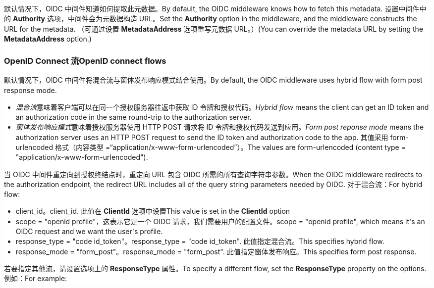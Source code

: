 <span data-ttu-id="7c1e3-226">默认情况下，OIDC 中间件知道如何提取此元数据。</span><span class="sxs-lookup"><span data-stu-id="7c1e3-226">By default, the OIDC middleware knows how to fetch this metadata.</span></span> <span data-ttu-id="7c1e3-227">设置中间件中的 **Authority** 选项，中间件会为元数据构造 URL。</span><span class="sxs-lookup"><span data-stu-id="7c1e3-227">Set the **Authority** option in the middleware, and the middleware constructs the URL for the metadata.</span></span> <span data-ttu-id="7c1e3-228">（可通过设置 **MetadataAddress** 选项重写元数据 URL。）</span><span class="sxs-lookup"><span data-stu-id="7c1e3-228">(You can override the metadata URL by setting the **MetadataAddress** option.)</span></span>

### <a name="openid-connect-flows"></a><span data-ttu-id="7c1e3-229">OpenID Connect 流</span><span class="sxs-lookup"><span data-stu-id="7c1e3-229">OpenID connect flows</span></span>
<span data-ttu-id="7c1e3-230">默认情况下，OIDC 中间件将混合流与窗体发布响应模式结合使用。</span><span class="sxs-lookup"><span data-stu-id="7c1e3-230">By default, the OIDC middleware uses hybrid flow with form post response mode.</span></span>

* <span data-ttu-id="7c1e3-231">*混合流*意味着客户端可以在同一个授权服务器往返中获取 ID 令牌和授权代码。</span><span class="sxs-lookup"><span data-stu-id="7c1e3-231">*Hybrid flow* means the client can get an ID token and an authorization code in the same round-trip to the authorization server.</span></span>
* <span data-ttu-id="7c1e3-232">*窗体发布响应模式*意味着授权服务器使用 HTTP POST 请求将 ID 令牌和授权代码发送到应用。</span><span class="sxs-lookup"><span data-stu-id="7c1e3-232">*Form post reponse mode* means the authorization server uses an HTTP POST request to send the ID token and authorization code to the app.</span></span> <span data-ttu-id="7c1e3-233">其值采用 form-urlencoded 格式（内容类型 =“application/x-www-form-urlencoded”）。</span><span class="sxs-lookup"><span data-stu-id="7c1e3-233">The values are form-urlencoded (content type = "application/x-www-form-urlencoded").</span></span>

<span data-ttu-id="7c1e3-234">当 OIDC 中间件重定向到授权终结点时，重定向 URL 包含 OIDC 所需的所有查询字符串参数。</span><span class="sxs-lookup"><span data-stu-id="7c1e3-234">When the OIDC middleware redirects to the authorization endpoint, the redirect URL includes all of the query string parameters needed by OIDC.</span></span> <span data-ttu-id="7c1e3-235">对于混合流：</span><span class="sxs-lookup"><span data-stu-id="7c1e3-235">For hybrid flow:</span></span>

* <span data-ttu-id="7c1e3-236">client_id。</span><span class="sxs-lookup"><span data-stu-id="7c1e3-236">client_id.</span></span> <span data-ttu-id="7c1e3-237">此值在 **ClientId** 选项中设置</span><span class="sxs-lookup"><span data-stu-id="7c1e3-237">This value is set in the **ClientId** option</span></span>
* <span data-ttu-id="7c1e3-238">scope = "openid profile"，这表示它是一个 OIDC 请求，我们需要用户的配置文件。</span><span class="sxs-lookup"><span data-stu-id="7c1e3-238">scope = "openid profile", which means it's an OIDC request and we want the user's profile.</span></span>
* <span data-ttu-id="7c1e3-239">response_type  = "code id_token"。</span><span class="sxs-lookup"><span data-stu-id="7c1e3-239">response_type  = "code id_token".</span></span> <span data-ttu-id="7c1e3-240">此值指定混合流。</span><span class="sxs-lookup"><span data-stu-id="7c1e3-240">This specifies hybrid flow.</span></span>
* <span data-ttu-id="7c1e3-241">response_mode = "form_post"。</span><span class="sxs-lookup"><span data-stu-id="7c1e3-241">response_mode = "form_post".</span></span> <span data-ttu-id="7c1e3-242">此值指定窗体发布响应。</span><span class="sxs-lookup"><span data-stu-id="7c1e3-242">This specifies form post response.</span></span>

<span data-ttu-id="7c1e3-243">若要指定其他流，请设置选项上的 **ResponseType** 属性。</span><span class="sxs-lookup"><span data-stu-id="7c1e3-243">To specify a different flow, set the **ResponseType** property on the options.</span></span> <span data-ttu-id="7c1e3-244">例如：</span><span class="sxs-lookup"><span data-stu-id="7c1e3-244">For example:</span></span>
